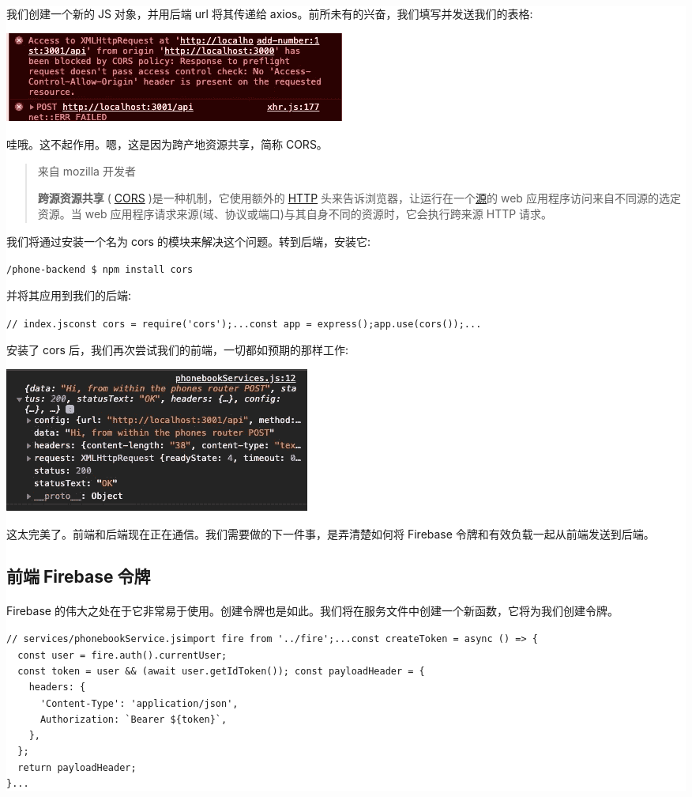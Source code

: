 我们创建一个新的 JS 对象，并用后端 url 将其传递给 axios。前所未有的兴奋，我们填写并发送我们的表格:

![](img/f128d085eea5d56c8720a8b544838888.png)

哇哦。这不起作用。嗯，这是因为跨产地资源共享，简称 CORS。

> 来自 mozilla 开发者
> 
> **跨源资源共享** ( [CORS](https://developer.mozilla.org/en-US/docs/Glossary/CORS) )是一种机制，它使用额外的 [HTTP](https://developer.mozilla.org/en-US/docs/Glossary/HTTP) 头来告诉浏览器，让运行在一个[源](https://developer.mozilla.org/en-US/docs/Glossary/origin)的 web 应用程序访问来自不同源的选定资源。当 web 应用程序请求来源(域、协议或端口)与其自身不同的资源时，它会执行跨来源 HTTP 请求。

我们将通过安装一个名为 cors 的模块来解决这个问题。转到后端，安装它:

```
/phone-backend $ npm install cors
```

并将其应用到我们的后端:

```
// index.jsconst cors = require('cors');...const app = express();app.use(cors());...
```

安装了 cors 后，我们再次尝试我们的前端，一切都如预期的那样工作:

![](img/296bcd849a0383847b1146b62257adfe.png)

这太完美了。前端和后端现在正在通信。我们需要做的下一件事，是弄清楚如何将 Firebase 令牌和有效负载一起从前端发送到后端。

## 前端 Firebase 令牌

Firebase 的伟大之处在于它非常易于使用。创建令牌也是如此。我们将在服务文件中创建一个新函数，它将为我们创建令牌。

```
// services/phonebookService.jsimport fire from '../fire';...const createToken = async () => {
  const user = fire.auth().currentUser;
  const token = user && (await user.getIdToken()); const payloadHeader = {
    headers: {
      'Content-Type': 'application/json',
      Authorization: `Bearer ${token}`,
    },
  };
  return payloadHeader;
}...
```
